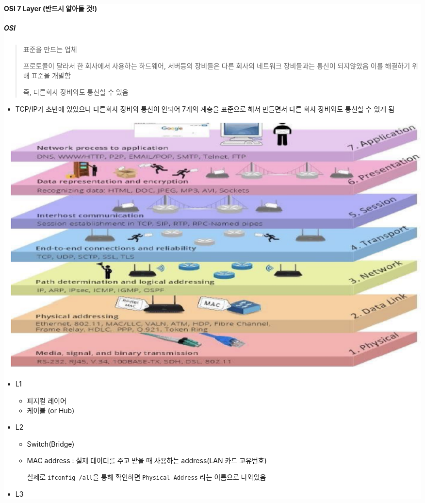 
#### OSI 7 Layer (반드시 알아둘 것!)

##### OSI

> 표준을 만드는 업체
>
> 프로토콜이 달라서 한 회사에서 사용하는 하드웨어, 서버등의 장비들은 다른 회사의 네트워크 장비들과는 통신이 되지않았음 이를 해결하기 위해 표준을 개발함
>
> 즉, 다른회사 장비와도 통신할 수 있음

* TCP/IP가 초반에 있었으나 다른회사 장비와 통신이 안되어 7개의 계층을 표준으로 해서 만들면서 다른 회사 장비와도 통신할 수 있게 됨

![image-20191210143908383](../images/image-20191210143908383.png)

* L1 

  * 피지컬 레이어
  * 케이블 (or Hub)

* L2

  * Switch(Bridge)

  * MAC address : 실제 데이터를 주고 받을 때 사용하는 address(LAN 카드 고유번호)

    실제로 `ifconfig /all`을 통해 확인하면 `Physical Address` 라는 이름으로 나와있음

* L3
